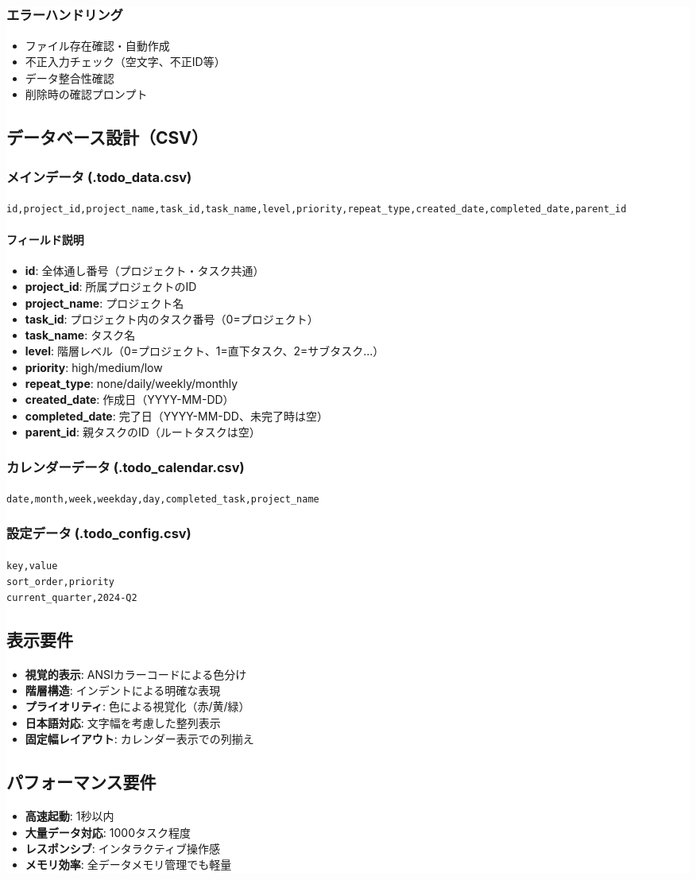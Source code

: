 ### エラーハンドリング
- ファイル存在確認・自動作成
- 不正入力チェック（空文字、不正ID等）
- データ整合性確認
- 削除時の確認プロンプト

## データベース設計（CSV）

### メインデータ (.todo_data.csv)
```csv
id,project_id,project_name,task_id,task_name,level,priority,repeat_type,created_date,completed_date,parent_id
```

#### フィールド説明
- **id**: 全体通し番号（プロジェクト・タスク共通）
- **project_id**: 所属プロジェクトのID
- **project_name**: プロジェクト名
- **task_id**: プロジェクト内のタスク番号（0=プロジェクト）
- **task_name**: タスク名
- **level**: 階層レベル（0=プロジェクト、1=直下タスク、2=サブタスク...）
- **priority**: high/medium/low
- **repeat_type**: none/daily/weekly/monthly
- **created_date**: 作成日（YYYY-MM-DD）
- **completed_date**: 完了日（YYYY-MM-DD、未完了時は空）
- **parent_id**: 親タスクのID（ルートタスクは空）

### カレンダーデータ (.todo_calendar.csv)  
```csv
date,month,week,weekday,day,completed_task,project_name
```

### 設定データ (.todo_config.csv)
```csv
key,value
sort_order,priority
current_quarter,2024-Q2
```

## 表示要件
- **視覚的表示**: ANSIカラーコードによる色分け
- **階層構造**: インデントによる明確な表現
- **プライオリティ**: 色による視覚化（赤/黄/緑）
- **日本語対応**: 文字幅を考慮した整列表示
- **固定幅レイアウト**: カレンダー表示での列揃え

## パフォーマンス要件
- **高速起動**: 1秒以内
- **大量データ対応**: 1000タスク程度
- **レスポンシブ**: インタラクティブ操作感
- **メモリ効率**: 全データメモリ管理でも軽量
